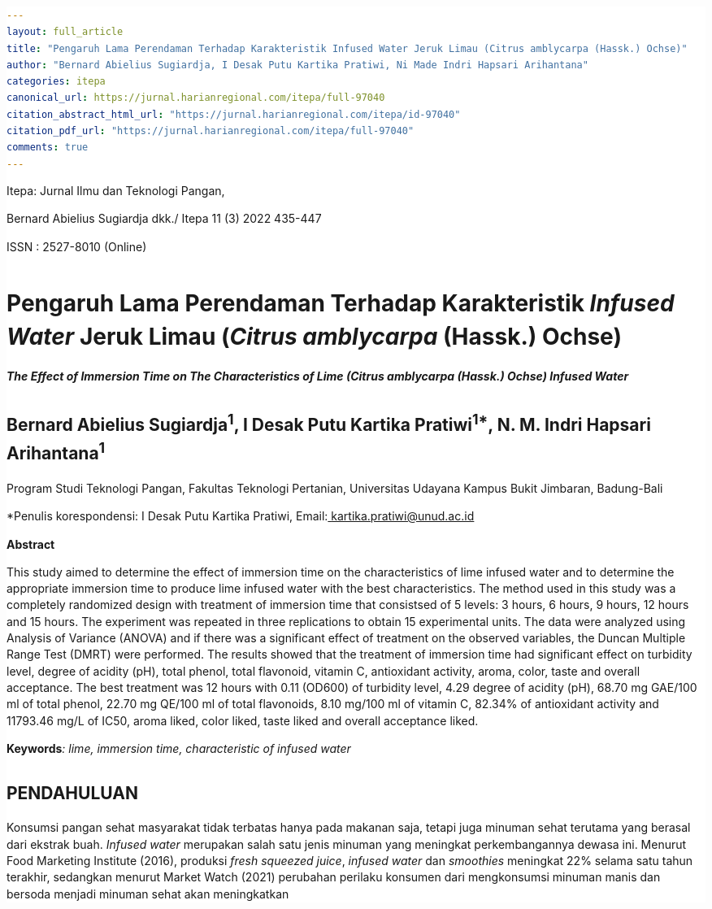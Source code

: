 ```yaml
---
layout: full_article
title: "Pengaruh Lama Perendaman Terhadap Karakteristik Infused Water Jeruk Limau (Citrus amblycarpa (Hassk.) Ochse)"
author: "Bernard Abielius Sugiardja, I Desak Putu Kartika Pratiwi, Ni Made Indri Hapsari Arihantana"
categories: itepa
canonical_url: https://jurnal.harianregional.com/itepa/full-97040 
citation_abstract_html_url: "https://jurnal.harianregional.com/itepa/id-97040"
citation_pdf_url: "https://jurnal.harianregional.com/itepa/full-97040"  
comments: true
---
```


<p><span class="font1">Itepa: Jurnal Ilmu dan Teknologi Pangan,</span></p>
<p><span class="font1">Bernard Abielius Sugiardja dkk./ Itepa 11 (3) 2022 435-447</span></p>
<p><span class="font1">ISSN : 2527-8010 (Online)</span></p><a name="caption1"></a>
<h1><a name="bookmark0"></a><span class="font4" style="font-weight:bold;"><a name="bookmark1"></a>Pengaruh Lama Perendaman Terhadap Karakteristik </span><span class="font4" style="font-weight:bold;font-style:italic;">Infused Water</span><span class="font4" style="font-weight:bold;"> Jeruk Limau (</span><span class="font4" style="font-weight:bold;font-style:italic;">Citrus amblycarpa</span><span class="font4" style="font-weight:bold;"> (Hassk.) Ochse)</span></h1>
<p><span class="font3" style="font-weight:bold;font-style:italic;">The Effect of Immersion Time on The Characteristics of Lime (Citrus amblycarpa </span><span class="font2" style="font-weight:bold;font-style:italic;">(Hassk.) Ochse) </span><span class="font3" style="font-weight:bold;font-style:italic;">Infused Water</span></p>
<h2><a name="bookmark2"></a><span class="font2" style="font-weight:bold;"><a name="bookmark3"></a>Bernard Abielius Sugiardja<sup>1</sup>, I Desak Putu Kartika Pratiwi<sup>1*</sup>, N. M. Indri Hapsari Arihantana<sup>1</sup></span></h2>
<p><span class="font1">Program Studi Teknologi Pangan, Fakultas Teknologi Pertanian, Universitas Udayana Kampus Bukit Jimbaran, Badung-Bali</span></p>
<p><span class="font1">*Penulis korespondensi: I Desak Putu Kartika Pratiwi, Email:</span><a href="mailto:kartika.pratiwi@unud.ac.id"><span class="font1"> </span><span class="font1" style="text-decoration:underline;">kartika.pratiwi@unud.ac.id</span></a></p>
<p><span class="font3" style="font-weight:bold;">Abstract</span></p>
<p><span class="font1">This study aimed to determine the effect of immersion time on the characteristics of lime infused water and to determine the appropriate immersion time to produce lime infused water with the best characteristics. The method used in this study was a completely randomized design with treatment of immersion time that consistsed of 5 levels: 3 hours, 6 hours, 9 hours, 12 hours and 15 hours. The experiment was repeated in three replications to obtain 15 experimental units. The data were analyzed using Analysis of Variance (ANOVA) and if there was a significant effect of treatment on the observed variables, the Duncan Multiple Range Test (DMRT) were performed. The results showed that the treatment of immersion time had significant effect on turbidity level, degree of acidity (pH), total phenol, total flavonoid, vitamin C, antioxidant activity, aroma, color, taste and overall acceptance. The best treatment was 12 hours with 0.11 (OD</span><span class="font0">600</span><span class="font1">) of turbidity level, 4.29 degree of acidity (pH), 68.70 mg GAE/100 ml of total phenol, 22.70 mg QE/100 ml of total flavonoids, 8.10 mg/100 ml of vitamin C, 82.34% of antioxidant activity and 11793.46 mg/L of IC</span><span class="font0">50</span><span class="font1">, aroma liked, color liked, taste liked and overall acceptance liked.</span></p>
<p><span class="font2" style="font-weight:bold;">Keywords</span><span class="font2" style="font-style:italic;">: lime, immersion time, characteristic of infused water</span></p>
<h2><a name="bookmark4"></a><span class="font2" style="font-weight:bold;"><a name="bookmark5"></a>PENDAHULUAN</span></h2>
<p><span class="font2">Konsumsi pangan sehat masyarakat tidak terbatas hanya pada makanan saja, tetapi juga minuman sehat terutama yang berasal dari ekstrak buah. </span><span class="font2" style="font-style:italic;">Infused water</span><span class="font2"> merupakan salah satu jenis minuman yang meningkat perkembangannya dewasa ini. Menurut Food Marketing Institute (2016), produksi </span><span class="font2" style="font-style:italic;">fresh squeezed juice</span><span class="font2">, </span><span class="font2" style="font-style:italic;">infused water</span><span class="font2"> dan </span><span class="font2" style="font-style:italic;">smoothies</span><span class="font2"> meningkat 22% selama satu tahun terakhir, sedangkan menurut Market Watch (2021) perubahan perilaku konsumen dari mengkonsumsi minuman manis dan bersoda menjadi minuman sehat akan meningkatkan</span></p>